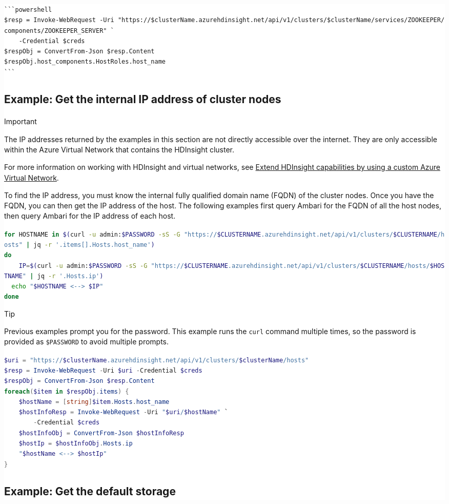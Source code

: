     ```powershell
    $resp = Invoke-WebRequest -Uri "https://$clusterName.azurehdinsight.net/api/v1/clusters/$clusterName/services/ZOOKEEPER/components/ZOOKEEPER_SERVER" `
        -Credential $creds
    $respObj = ConvertFrom-Json $resp.Content
    $respObj.host_components.HostRoles.host_name
    ```

## Example: Get the internal IP address of cluster nodes

> [!IMPORTANT]
> The IP addresses returned by the examples in this section are not directly accessible over the internet. They are only accessible within the Azure Virtual Network that contains the HDInsight cluster.
>
> For more information on working with HDInsight and virtual networks, see [Extend HDInsight capabilities by using a custom Azure Virtual Network](hdinsight-extend-hadoop-virtual-network.md).

To find the IP address, you must know the internal fully qualified domain name (FQDN) of the cluster nodes. Once you have the FQDN, you can then get the IP address of the host. The following examples first query Ambari for the FQDN of all the host nodes, then query Ambari for the IP address of each host.

```bash
for HOSTNAME in $(curl -u admin:$PASSWORD -sS -G "https://$CLUSTERNAME.azurehdinsight.net/api/v1/clusters/$CLUSTERNAME/hosts" | jq -r '.items[].Hosts.host_name')
do
    IP=$(curl -u admin:$PASSWORD -sS -G "https://$CLUSTERNAME.azurehdinsight.net/api/v1/clusters/$CLUSTERNAME/hosts/$HOSTNAME" | jq -r '.Hosts.ip')
  echo "$HOSTNAME <--> $IP"
done
```

> [!TIP]
> Previous examples prompt you for the password. This example runs the `curl` command multiple times, so the password is provided as `$PASSWORD` to avoid multiple prompts.

```powershell
$uri = "https://$clusterName.azurehdinsight.net/api/v1/clusters/$clusterName/hosts"
$resp = Invoke-WebRequest -Uri $uri -Credential $creds
$respObj = ConvertFrom-Json $resp.Content
foreach($item in $respObj.items) {
    $hostName = [string]$item.Hosts.host_name
    $hostInfoResp = Invoke-WebRequest -Uri "$uri/$hostName" `
        -Credential $creds
    $hostInfoObj = ConvertFrom-Json $hostInfoResp 
    $hostIp = $hostInfoObj.Hosts.ip
    "$hostName <--> $hostIp"
}
```

## Example: Get the default storage
